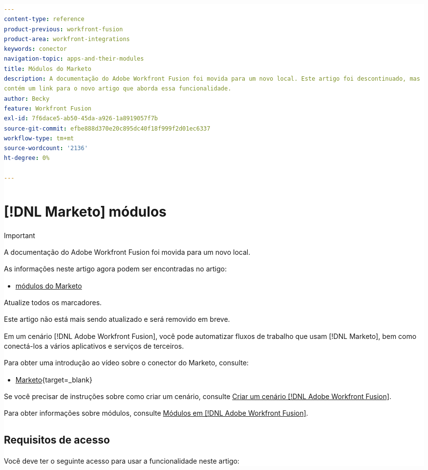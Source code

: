 ```yaml
---
content-type: reference
product-previous: workfront-fusion
product-area: workfront-integrations
keywords: conector
navigation-topic: apps-and-their-modules
title: Módulos do Marketo
description: A documentação do Adobe Workfront Fusion foi movida para um novo local. Este artigo foi descontinuado, mas contém um link para o novo artigo que aborda essa funcionalidade.
author: Becky
feature: Workfront Fusion
exl-id: 7f6dace5-ab50-45da-a926-1a8919057f7b
source-git-commit: efbe888d370e20c895dc40f18f999f2d01ec6337
workflow-type: tm+mt
source-wordcount: '2136'
ht-degree: 0%

---
```


# [!DNL Marketo] módulos

>[!IMPORTANT]
>
>A documentação do Adobe Workfront Fusion foi movida para um novo local.
>
>As informações neste artigo agora podem ser encontradas no artigo:
>
>* [módulos do Marketo](https://experienceleague.adobe.com/docs/workfront-fusion/using/references/apps-and-their-modules/adobe-connectors/adobe-marketo-modules.html)
>
>Atualize todos os marcadores.
>
>Este artigo não está mais sendo atualizado e será removido em breve.

Em um cenário [!DNL Adobe Workfront Fusion], você pode automatizar fluxos de trabalho que usam [!DNL Marketo], bem como conectá-los a vários aplicativos e serviços de terceiros.

Para obter uma introdução ao vídeo sobre o conector do Marketo, consulte:

* [Marketo](https://video.tv.adobe.com/v/3427026/){target=_blank}

Se você precisar de instruções sobre como criar um cenário, consulte [Criar um cenário [!DNL Adobe Workfront Fusion]](../../workfront-fusion/scenarios/create-a-scenario.md).

Para obter informações sobre módulos, consulte [Módulos em [!DNL Adobe Workfront Fusion]](../../workfront-fusion/modules/modules.md).

## Requisitos de acesso

Você deve ter o seguinte acesso para usar a funcionalidade neste artigo:
